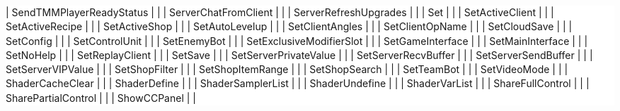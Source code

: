 | SendTMMPlayerReadyStatus         |                                                              |
| ServerChatFromClient             |                                                              |
| ServerRefreshUpgrades            |                                                              |
| Set                              |                                                              |
| SetActiveClient                  |                                                              |
| SetActiveRecipe                  |                                                              |
| SetActiveShop                    |                                                              |
| SetAutoLevelup                   |                                                              |
| SetClientAngles                  |                                                              |
| SetClientOpName                  |                                                              |
| SetCloudSave                     |                                                              |
| SetConfig                        |                                                              |
| SetControlUnit                   |                                                              |
| SetEnemyBot                      |                                                              |
| SetExclusiveModifierSlot         |                                                              |
| SetGameInterface                 |                                                              |
| SetMainInterface                 |                                                              |
| SetNoHelp                        |                                                              |
| SetReplayClient                  |                                                              |
| SetSave                          |                                                              |
| SetServerPrivateValue            |                                                              |
| SetServerRecvBuffer              |                                                              |
| SetServerSendBuffer              |                                                              |
| SetServerVIPValue                |                                                              |
| SetShopFilter                    |                                                              |
| SetShopItemRange                 |                                                              |
| SetShopSearch                    |                                                              |
| SetTeamBot                       |                                                              |
| SetVideoMode                     |                                                              |
| ShaderCacheClear                 |                                                              |
| ShaderDefine                     |                                                              |
| ShaderSamplerList                |                                                              |
| ShaderUndefine                   |                                                              |
| ShaderVarList                    |                                                              |
| ShareFullControl                 |                                                              |
| SharePartialControl              |                                                              |
| ShowCCPanel                      |                                                              |